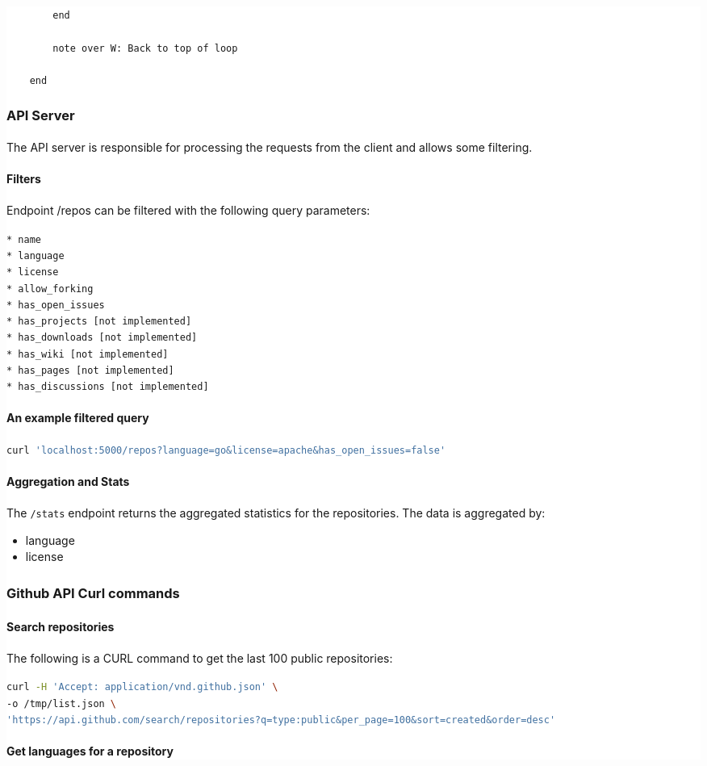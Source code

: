 ```mermaid
        end

        note over W: Back to top of loop

    end
```

### API Server

The API server is responsible for processing the requests from the client and allows some filtering.

#### Filters

Endpoint /repos can be filtered with the following query parameters:

    * name
    * language
    * license
    * allow_forking
    * has_open_issues
    * has_projects [not implemented]
    * has_downloads [not implemented]
    * has_wiki [not implemented]
    * has_pages [not implemented]
    * has_discussions [not implemented]

#### An example filtered query

```bash
curl 'localhost:5000/repos?language=go&license=apache&has_open_issues=false'
````

#### Aggregation and Stats

The `/stats` endpoint returns the aggregated statistics for the repositories.
The data is aggregated by:

* language
* license

### Github API Curl commands

#### Search repositories

The following is a CURL command to get the last 100 public repositories:

```bash
curl -H 'Accept: application/vnd.github.json' \
-o /tmp/list.json \
'https://api.github.com/search/repositories?q=type:public&per_page=100&sort=created&order=desc'
```

#### Get languages for a repository
